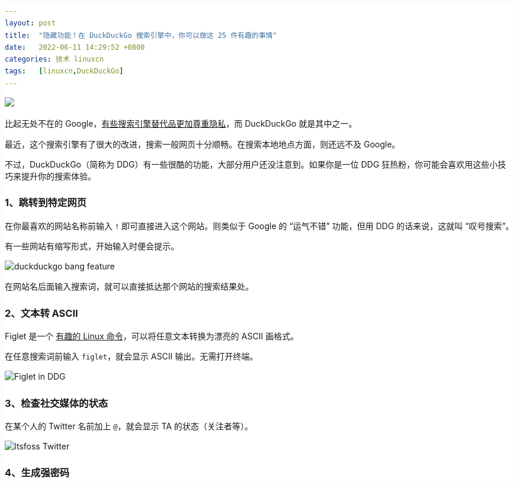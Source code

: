 ```yaml
---
layout: post
title:	"隐藏功能！在 DuckDuckGo 搜索引擎中，你可以做这 25 件有趣的事情"
date:	2022-06-11 14:29:52 +0800 
categories:	技术 linuxcn 
tags:	[linuxcn,DuckDuckGo]
---
```



![](/Asserts/Images/album/202206/11/142806ebr5xtzgcwcr5955.jpg)


比起无处不在的 Google，[有些搜索引擎替代品更加尊重隐私](https://itsfoss.com/privacy-search-engines/)，而 DuckDuckGo 就是其中之一。


最近，这个搜索引擎有了很大的改进，搜索一般网页十分顺畅。在搜索本地地点方面，则还远不及 Google。


不过，DuckDuckGo（简称为 DDG）有一些很酷的功能，大部分用户还没注意到。如果你是一位 DDG 狂热粉，你可能会喜欢用这些小技巧来提升你的搜索体验。


### 1、跳转到特定网页


在你最喜欢的网站名称前输入 `!` 即可直接进入这个网站。则类似于 Google 的 “运气不错” 功能，但用 DDG 的话来说，这就叫 “叹号搜索”。


有一些网站有缩写形式，开始输入时便会提示。


![duckduckgo bang feature](/Asserts/Images/album/202206/11/142952wscmer10kzm22kkf.png)


在网站名后面输入搜索词，就可以直接抵达那个网站的搜索结果处。


### 2、文本转 ASCII


Figlet 是一个 [有趣的 Linux 命令](https://itsfoss.com/funny-linux-commands/)，可以将任意文本转换为漂亮的 ASCII 画格式。


在任意搜索词前输入 `figlet`，就会显示 ASCII 输出。无需打开终端。


![Figlet in DDG](/Asserts/Images/album/202206/11/142953mi6aiaf2waq0in2x.png)


### 3、检查社交媒体的状态


在某个人的 Twitter 名前加上 `@`，就会显示 TA 的状态（关注者等）。


![Itsfoss Twitter](/Asserts/Images/album/202206/11/142953kqqmjvfjtvqtfgmx.jpg)


### 4、生成强密码
